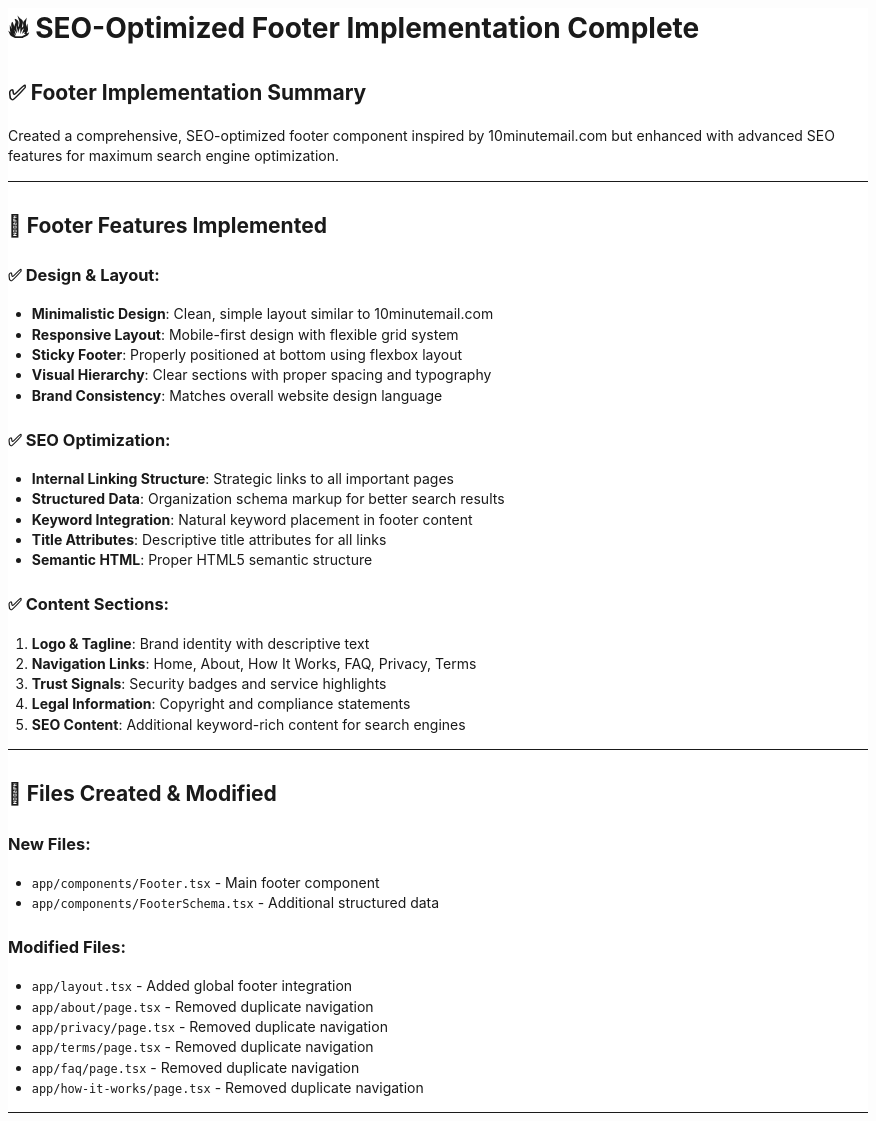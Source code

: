 # 🔥 **SEO-Optimized Footer Implementation Complete**

## ✅ **Footer Implementation Summary**

Created a comprehensive, SEO-optimized footer component inspired by 10minutemail.com but enhanced with advanced SEO features for maximum search engine optimization.

---

## 🎯 **Footer Features Implemented**

### ✅ **Design & Layout:**
- **Minimalistic Design**: Clean, simple layout similar to 10minutemail.com
- **Responsive Layout**: Mobile-first design with flexible grid system
- **Sticky Footer**: Properly positioned at bottom using flexbox layout
- **Visual Hierarchy**: Clear sections with proper spacing and typography
- **Brand Consistency**: Matches overall website design language

### ✅ **SEO Optimization:**
- **Internal Linking Structure**: Strategic links to all important pages
- **Structured Data**: Organization schema markup for better search results
- **Keyword Integration**: Natural keyword placement in footer content
- **Title Attributes**: Descriptive title attributes for all links
- **Semantic HTML**: Proper HTML5 semantic structure

### ✅ **Content Sections:**
1. **Logo & Tagline**: Brand identity with descriptive text
2. **Navigation Links**: Home, About, How It Works, FAQ, Privacy, Terms
3. **Trust Signals**: Security badges and service highlights
4. **Legal Information**: Copyright and compliance statements
5. **SEO Content**: Additional keyword-rich content for search engines

---

## 📁 **Files Created & Modified**

### **New Files:**
- `app/components/Footer.tsx` - Main footer component
- `app/components/FooterSchema.tsx` - Additional structured data

### **Modified Files:**
- `app/layout.tsx` - Added global footer integration
- `app/about/page.tsx` - Removed duplicate navigation
- `app/privacy/page.tsx` - Removed duplicate navigation  
- `app/terms/page.tsx` - Removed duplicate navigation
- `app/faq/page.tsx` - Removed duplicate navigation
- `app/how-it-works/page.tsx` - Removed duplicate navigation

---